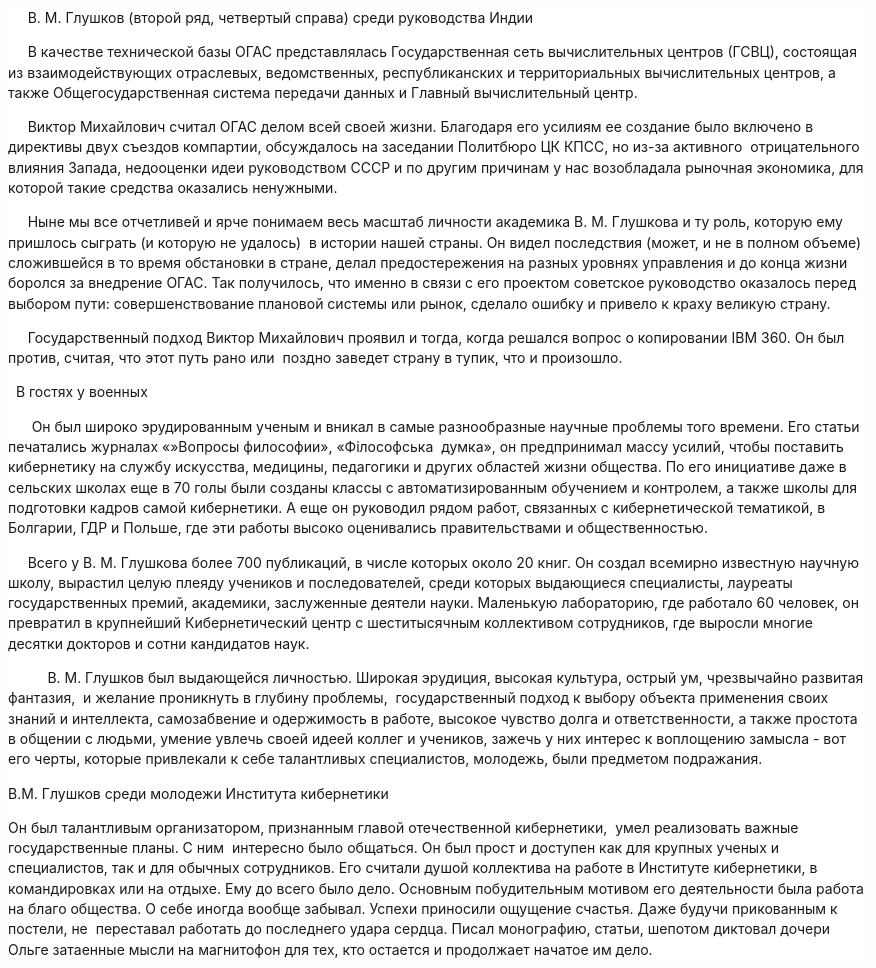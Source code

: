      В. М. Глушков (второй ряд, четвертый справа) среди руководства Индии

     В качестве технической базы ОГАС представлялась Государственная сеть вычислительных центров (ГСВЦ), состоящая из взаимодействующих отраслевых, ведомственных, республиканских и территориальных вычислительных центров, а также Общегосударственная система передачи данных и Главный вычислительный центр.     

     Виктор Михайлович считал ОГАС делом всей своей жизни. Благодаря его усилиям ее создание было включено в директивы двух съездов компартии, обсуждалось на заседании Политбюро ЦК КПСС, но из-за активного  отрицательного влияния Запада, недооценки идеи руководством СССР и по другим причинам у нас возобладала рыночная экономика, для которой такие средства оказались ненужными. 

     Ныне мы все отчетливей и ярче понимаем весь масштаб личности академика В. М. Глушкова и ту роль, которую ему пришлось сыграть (и которую не удалось)  в истории нашей страны. Он видел последствия (может, и не в полном объеме) сложившейся в то время обстановки в стране, делал предостережения на разных уровнях управления и до конца жизни боролся за внедрение ОГАС. Так получилось, что именно в связи с его проектом советское руководство оказалось перед выбором пути: совершенствование плановой системы или рынок, сделало ошибку и привело к краху великую страну.

     Государственный подход Виктор Михайлович проявил и тогда, когда решался вопрос о копировании IBM 360. Он был против, считая, что этот путь рано или  поздно заведет страну в тупик, что и произошло.



  В гостях у военных

      Он был широко эрудированным ученым и вникал в самые разнообразные научные проблемы того времени. Его статьи печатались журналах «»Вопросы философии», «Фiлософська  думка», он предпринимал массу усилий, чтобы поставить кибернетику на службу искусства, медицины, педагогики и других областей жизни общества. По его инициативе даже в сельских школах еще в 70 голы были созданы классы c автоматизированным обучением и контролем, а также школы для подготовки кадров самой кибернетики. А еще он руководил рядом работ, связанных с кибернетической тематикой, в Болгарии, ГДР и Польше, где эти работы высоко оценивались правительствами и общественностью.

     Всего у В. М. Глушкова более 700 публикаций, в числе которых около 20 книг. Он создал всемирно известную научную школу, вырастил целую плеяду учеников и последователей, среди которых выдающиеся специалисты, лауреаты государственных премий, академики, заслуженные деятели науки. Маленькую лабораторию, где работало 60 человек, он превратил в крупнейший Кибернетический центр с шеститысячным коллективом сотрудников, где выросли многие десятки докторов и сотни кандидатов наук.

          В. М. Глушков был выдающейся личностью. Широкая эрудиция, высокая культура, острый ум, чрезвычайно развитая фантазия,  и желание проникнуть в глубину проблемы,  государственный подход к выбору объекта применения своих знаний и интеллекта, самозабвение и одержимость в работе, высокое чувство долга и ответственности, а также простота в общении с людьми, умение увлечь своей идеей коллег и учеников, зажечь у них интерес к воплощению замысла - вот его черты, которые привлекали к себе талантливых специалистов, молодежь, были предметом подражания.



В.М. Глушков среди молодежи Института кибернетики  

Он был талантливым организатором, признанным главой отечественной кибернетики,  умел реализовать важные государственные планы. С ним  интересно было общаться. Он был прост и доступен как для крупных ученых и специалистов, так и для обычных сотрудников. Его считали душой коллектива на работе в Институте кибернетики, в командировках или на отдыхе. Ему до всего было дело. Основным побудительным мотивом его деятельности была работа на благо общества. О себе иногда вообще забывал. Успехи приносили ощущение счастья. Даже будучи прикованным к постели, не  переставал работать до последнего удара сердца. Писал монографию, статьи, шепотом диктовал дочери Ольге затаенные мысли на магнитофон для тех, кто остается и продолжает начатое им дело.
